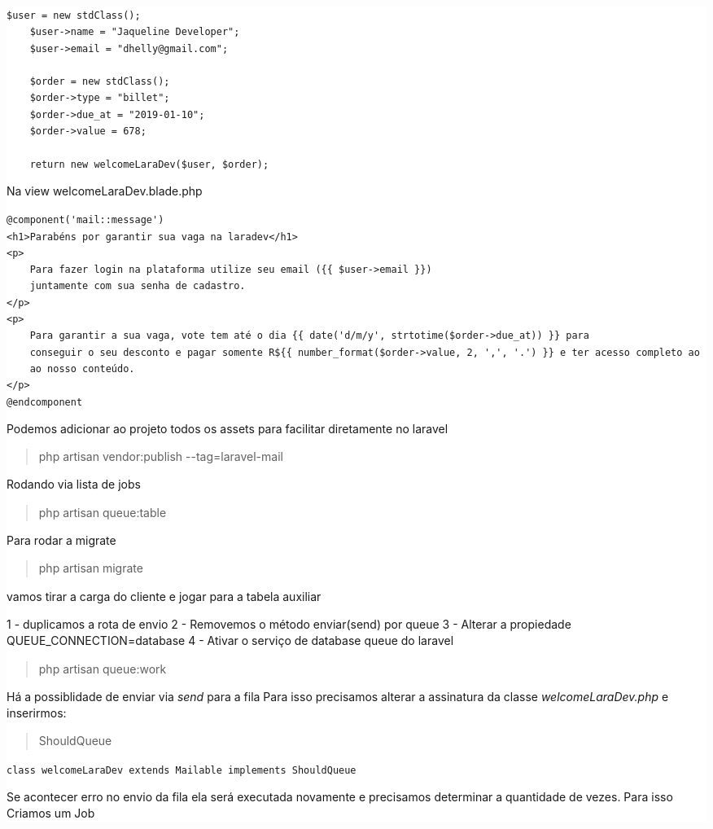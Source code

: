 ```
$user = new stdClass();
    $user->name = "Jaqueline Developer";
    $user->email = "dhelly@gmail.com";

    $order = new stdClass();
    $order->type = "billet";
    $order->due_at = "2019-01-10";
    $order->value = 678;

    return new welcomeLaraDev($user, $order);
```
Na view welcomeLaraDev.blade.php
```
@component('mail::message')
<h1>Parabéns por garantir sua vaga na laradev</h1>
<p>
    Para fazer login na plataforma utilize seu email ({{ $user->email }})
    juntamente com sua senha de cadastro.
</p>
<p>
    Para garantir a sua vaga, vote tem até o dia {{ date('d/m/y', strtotime($order->due_at)) }} para
    conseguir o seu desconto e pagar somente R${{ number_format($order->value, 2, ',', '.') }} e ter acesso completo ao
    ao nosso conteúdo.
</p>
@endcomponent
```


Podemos adicionar ao projeto todos os assets para facilitar diretamente no laravel
> php artisan vendor:publish --tag=laravel-mail


Rodando via lista de jobs

> php artisan queue:table

Para rodar a migrate
> php artisan migrate

vamos tirar a carga do cliente e jogar para a tabela auxiliar

1 - duplicamos a rota de envio
2 - Removemos o método enviar(send) por queue
3 - Alterar a propiedade QUEUE_CONNECTION=database
4 - Ativar o serviço de database queue do laravel
> php artisan queue:work 

Há a possiblidade de enviar via *send* para a fila
Para isso precisamos alterar a assinatura da classe *welcomeLaraDev.php* e inserirmos:
> ShouldQueue
```
class welcomeLaraDev extends Mailable implements ShouldQueue
```
Se acontecer erro no envio da fila ela será executada novamente e precisamos determinar a quantidade de vezes. Para isso Criamos um Job
